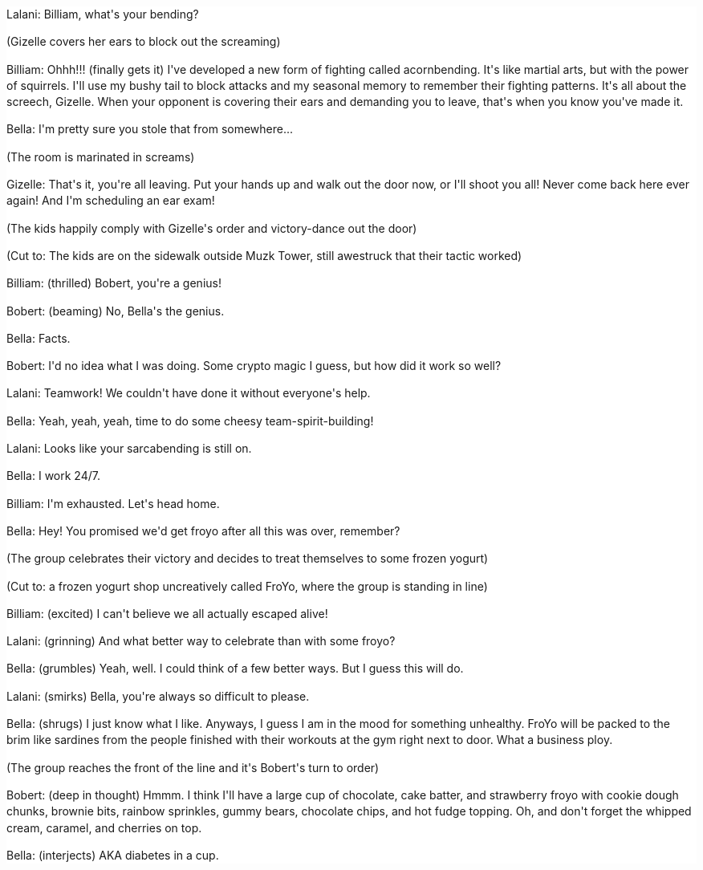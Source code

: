 Lalani: Billiam, what's your bending?

(Gizelle covers her ears to block out the screaming)

Billiam: Ohhh!!! (finally gets it) I've developed a new form of fighting called acornbending. It's like martial arts, but with the power of squirrels. I'll use my bushy tail to block attacks and my seasonal memory to remember their fighting patterns. It's all about the screech, Gizelle. When your opponent is covering their ears and demanding you to leave, that's when you know you've made it.

Bella: I'm pretty sure you stole that from somewhere...

(The room is marinated in screams)

Gizelle: That's it, you're all leaving. Put your hands up and walk out the door now, or I'll shoot you all! Never come back here ever again! And I'm scheduling an ear exam!

(The kids happily comply with Gizelle's order and victory-dance out the door)

(Cut to: The kids are on the sidewalk outside Muzk Tower, still awestruck that their tactic worked)

Billiam: (thrilled) Bobert, you're a genius!

Bobert: (beaming) No, Bella's the genius.

Bella: Facts.

Bobert: I'd no idea what I was doing. Some crypto magic I guess, but how did it work so well?

Lalani: Teamwork! We couldn't have done it without everyone's help.

Bella: Yeah, yeah, yeah, time to do some cheesy team-spirit-building!

Lalani: Looks like your sarcabending is still on.

Bella: I work 24/7.

Billiam: I'm exhausted. Let's head home.

Bella: Hey! You promised we'd get froyo after all this was over, remember?

(The group celebrates their victory and decides to treat themselves to some frozen yogurt)

(Cut to: a frozen yogurt shop uncreatively called FroYo, where the group is standing in line)

Billiam: (excited) I can't believe we all actually escaped alive!

Lalani: (grinning) And what better way to celebrate than with some froyo?

Bella: (grumbles) Yeah, well. I could think of a few better ways. But I guess this will do.

Lalani: (smirks) Bella, you're always so difficult to please.

Bella: (shrugs) I just know what I like. Anyways, I guess I am in the mood for something unhealthy. FroYo will be packed to the brim like sardines from the people finished with their workouts at the gym right next to door. What a business ploy.

(The group reaches the front of the line and it's Bobert's turn to order)

Bobert: (deep in thought) Hmmm. I think I'll have a large cup of chocolate, cake batter, and strawberry froyo with cookie dough chunks, brownie bits, rainbow sprinkles, gummy bears, chocolate chips, and hot fudge topping. Oh, and don't forget the whipped cream, caramel, and cherries on top.

Bella: (interjects) AKA diabetes in a cup.
